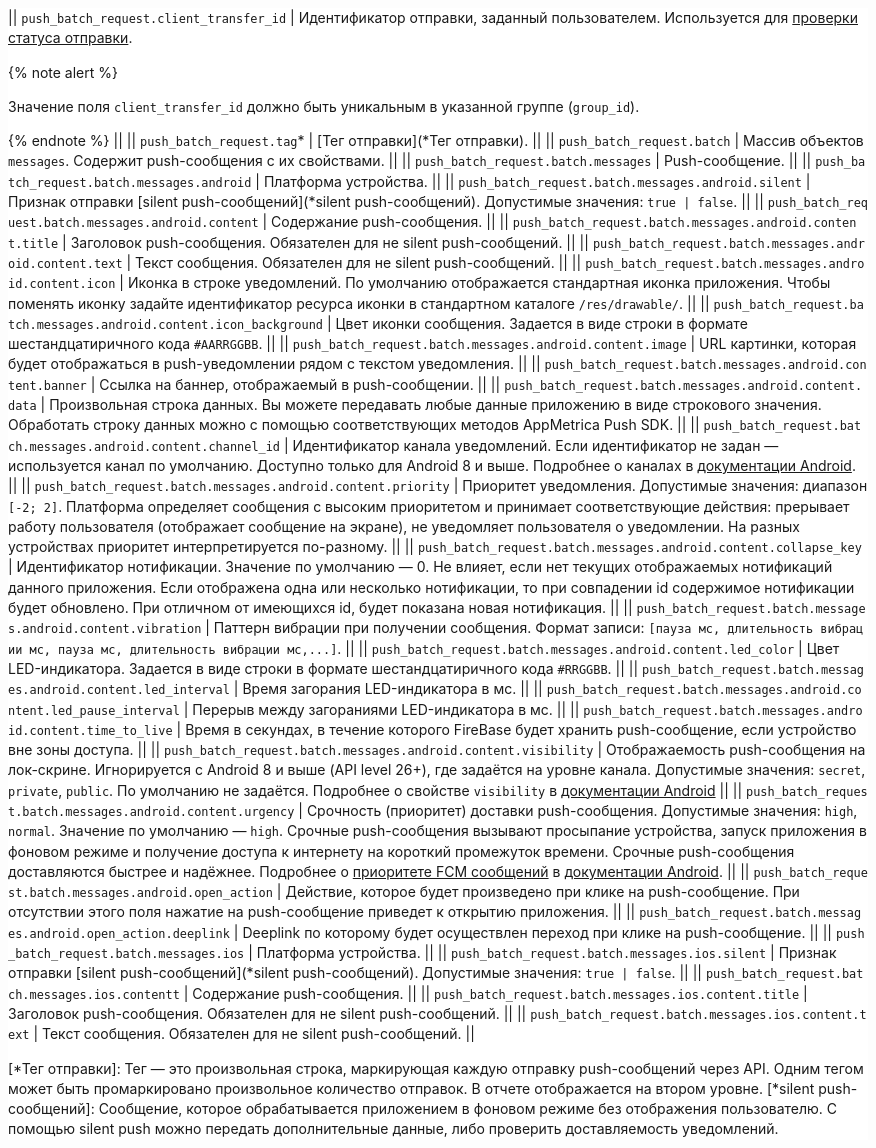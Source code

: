 || `push_batch_request.client_transfer_id` | Идентификатор отправки, заданный пользователем. Используется для [проверки статуса отправки](get-status-group-id.md).

{% note alert %}

Значение поля `client_transfer_id` должно быть уникальным в указанной группе (`group_id`).

{% endnote %}
||
|| `push_batch_request.tag`* | [Тег отправки](*Тег отправки). ||
|| `push_batch_request.batch` | Массив объектов `messages`. Содержит push-сообщения с их свойствами. ||
|| `push_batch_request.batch.messages` | Push-сообщение. ||
|| `push_batch_request.batch.messages.android` | Платформа устройства. ||
|| `push_batch_request.batch.messages.android.silent` | Признак отправки [silent push-сообщений](*silent push-сообщений). Допустимые значения: `true | false`. ||
|| `push_batch_request.batch.messages.android.content` | Содержание push-сообщения. ||
|| `push_batch_request.batch.messages.android.content.title` | Заголовок push-сообщения. Обязателен для не silent push-сообщений. ||
|| `push_batch_request.batch.messages.android.content.text` | Текст сообщения. Обязателен для не silent push-сообщений. ||
|| `push_batch_request.batch.messages.android.content.icon` | Иконка в строке уведомлений. По умолчанию отображается стандартная иконка приложения. Чтобы поменять иконку задайте идентификатор ресурса иконки в стандартном каталоге `/res/drawable/`. ||
|| `push_batch_request.batch.messages.android.content.icon_background` | Цвет иконки сообщения. Задается в виде строки в формате шестандцатиричного кода `#AARRGGBB`. ||
|| `push_batch_request.batch.messages.android.content.image` | URL картинки, которая будет отображаться в push-уведомлении рядом с текстом уведомления. ||
|| `push_batch_request.batch.messages.android.content.banner` | Ссылка на баннер, отображаемый в push-сообщении. ||
|| `push_batch_request.batch.messages.android.content.data` | Произвольная строка данных. Вы можете передавать любые данные приложению в виде строкового значения. Обработать строку данных можно с помощью соответствующих методов AppMetrica Push SDK. ||
|| `push_batch_request.batch.messages.android.content.channel_id` | Идентификатор канала уведомлений. Если идентификатор не задан — используется канал по умолчанию.
Доступно только для Android 8 и выше. Подробнее о каналах в [документации Android](https://developer.android.com/training/notify-user/channels). ||
|| `push_batch_request.batch.messages.android.content.priority` | Приоритет уведомления. Допустимые значения: диапазон `[-2; 2]`. Платформа определяет сообщения с высоким приоритетом и принимает соответствующие действия: прерывает работу пользователя (отображает сообщение на экране), не уведомляет пользователя о уведомлении. На разных устройствах приоритет интерпретируется по-разному. ||
|| `push_batch_request.batch.messages.android.content.collapse_key` | Идентификатор нотификации. Значение по умолчанию — 0. Не влияет, если нет текущих отображаемых нотификаций данного приложения. Если отображена одна или несколько нотификации, то при совпадении id содержимое нотификации будет обновлено. При отличном от имеющихся id, будет показана новая нотификация. ||
|| `push_batch_request.batch.messages.android.content.vibration` | Паттерн вибрации при получении сообщения. Формат записи: `[пауза мс, длительность вибрации мс, пауза мс, длительность вибрации мс,...]`. ||
|| `push_batch_request.batch.messages.android.content.led_color` | Цвет LED-индикатора. Задается в виде строки в формате шестандцатиричного кода `#RRGGBB`. ||
|| `push_batch_request.batch.messages.android.content.led_interval` | Время загорания LED-индикатора в мс. ||
|| `push_batch_request.batch.messages.android.content.led_pause_interval` | Перерыв между загораниями LED-индикатора в мс. ||
|| `push_batch_request.batch.messages.android.content.time_to_live` | Время в секундах, в течение которого FireBase будет хранить push-сообщение, если устройство вне зоны доступа. ||
|| `push_batch_request.batch.messages.android.content.visibility` | Отображаемость push-сообщения на лок-скрине. Игнорируется с Android 8 и выше (API level 26+), где задаётся на уровне канала. Допустимые значения: `secret`, `private`, `public`. По умолчанию не задаётся. Подробнее о свойстве `visibility` в [документации Android](https://developer.android.com/reference/android/app/Notification#VISIBILITY_PRIVATE) ||
|| `push_batch_request.batch.messages.android.content.urgency` | Срочность (приоритет) доставки push-сообщения. Допустимые значения: `high`, `normal`. Значение по умолчанию — `high`. Срочные push-сообщения вызывают просыпание устройства, запуск приложения в фоновом режиме и получение доступа к интернету на короткий промежуток времени. Срочные push-сообщения доставляются быстрее и надёжнее. Подробнее о [приоритете FCM сообщений](https://firebase.google.com/docs/cloud-messaging/concept-options#setting-the-priority-of-a-message) в [документации Android](https://developer.android.com/training/monitoring-device-state/doze-standby#using_fcm). ||
|| `push_batch_request.batch.messages.android.open_action` | Действие, которое будет произведено при клике на push-сообщение. При отсутствии этого поля нажатие на push-сообщение приведет к открытию приложения. ||
|| `push_batch_request.batch.messages.android.open_action.deeplink` | Deeplink по которому будет осуществлен переход при клике на push-сообщение. ||
|| `push_batch_request.batch.messages.ios` | Платформа устройства. ||
|| `push_batch_request.batch.messages.ios.silent` | Признак отправки [silent push-сообщений](*silent push-сообщений). Допустимые значения: `true | false`. ||
|| `push_batch_request.batch.messages.ios.contentt` | Содержание push-сообщения. ||
|| `push_batch_request.batch.messages.ios.content.title` | Заголовок push-сообщения. Обязателен для не silent push-сообщений. ||
|| `push_batch_request.batch.messages.ios.content.text` | Текст сообщения. Обязателен для не silent push-сообщений. ||

[*Тег отправки]: Тег — это произвольная строка, маркирующая каждую отправку push-сообщений через API. Одним тегом может быть промаркировано произвольное количество отправок. В отчете отображается на втором уровне.
[*silent push-сообщений]: Сообщение, которое обрабатывается приложением в фоновом режиме без отображения пользователю. С помощью silent push можно передать дополнительные данные, либо проверить доставляемость уведомлений.